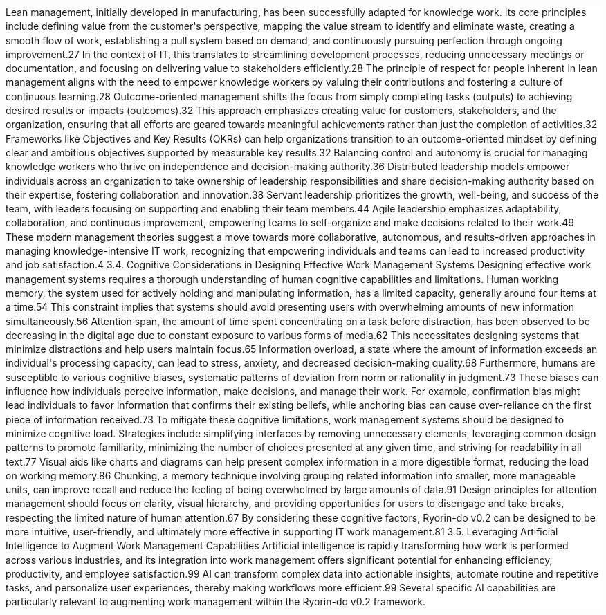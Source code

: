 Lean management, initially developed in manufacturing, has been successfully adapted for knowledge work. Its core principles include defining value from the customer's perspective, mapping the value stream to identify and eliminate waste, creating a smooth flow of work, establishing a pull system based on demand, and continuously pursuing perfection through ongoing improvement.27 In the context of IT, this translates to streamlining development processes, reducing unnecessary meetings or documentation, and focusing on delivering value to stakeholders efficiently.28 The principle of respect for people inherent in lean management aligns with the need to empower knowledge workers by valuing their contributions and fostering a culture of continuous learning.28
Outcome-oriented management shifts the focus from simply completing tasks (outputs) to achieving desired results or impacts (outcomes).32 This approach emphasizes creating value for customers, stakeholders, and the organization, ensuring that all efforts are geared towards meaningful achievements rather than just the completion of activities.32 Frameworks like Objectives and Key Results (OKRs) can help organizations transition to an outcome-oriented mindset by defining clear and ambitious objectives supported by measurable key results.32
Balancing control and autonomy is crucial for managing knowledge workers who thrive on independence and decision-making authority.36 Distributed leadership models empower individuals across an organization to take ownership of leadership responsibilities and share decision-making authority based on their expertise, fostering collaboration and innovation.38 Servant leadership prioritizes the growth, well-being, and success of the team, with leaders focusing on supporting and enabling their team members.44 Agile leadership emphasizes adaptability, collaboration, and continuous improvement, empowering teams to self-organize and make decisions related to their work.49 These modern management theories suggest a move towards more collaborative, autonomous, and results-driven approaches in managing knowledge-intensive IT work, recognizing that empowering individuals and teams can lead to increased productivity and job satisfaction.4
3.4. Cognitive Considerations in Designing Effective Work Management Systems
Designing effective work management systems requires a thorough understanding of human cognitive capabilities and limitations. Human working memory, the system used for actively holding and manipulating information, has a limited capacity, generally around four items at a time.54 This constraint implies that systems should avoid presenting users with overwhelming amounts of new information simultaneously.56 Attention span, the amount of time spent concentrating on a task before distraction, has been observed to be decreasing in the digital age due to constant exposure to various forms of media.62 This necessitates designing systems that minimize distractions and help users maintain focus.65 Information overload, a state where the amount of information exceeds an individual's processing capacity, can lead to stress, anxiety, and decreased decision-making quality.68
Furthermore, humans are susceptible to various cognitive biases, systematic patterns of deviation from norm or rationality in judgment.73 These biases can influence how individuals perceive information, make decisions, and manage their work. For example, confirmation bias might lead individuals to favor information that confirms their existing beliefs, while anchoring bias can cause over-reliance on the first piece of information received.73
To mitigate these cognitive limitations, work management systems should be designed to minimize cognitive load. Strategies include simplifying interfaces by removing unnecessary elements, leveraging common design patterns to promote familiarity, minimizing the number of choices presented at any given time, and striving for readability in all text.77 Visual aids like charts and diagrams can help present complex information in a more digestible format, reducing the load on working memory.86 Chunking, a memory technique involving grouping related information into smaller, more manageable units, can improve recall and reduce the feeling of being overwhelmed by large amounts of data.91 Design principles for attention management should focus on clarity, visual hierarchy, and providing opportunities for users to disengage and take breaks, respecting the limited nature of human attention.67 By considering these cognitive factors, Ryorin-do v0.2 can be designed to be more intuitive, user-friendly, and ultimately more effective in supporting IT work management.81
3.5. Leveraging Artificial Intelligence to Augment Work Management Capabilities
Artificial intelligence is rapidly transforming how work is performed across various industries, and its integration into work management offers significant potential for enhancing efficiency, productivity, and employee satisfaction.99 AI can transform complex data into actionable insights, automate routine and repetitive tasks, and personalize user experiences, thereby making workflows more efficient.99 Several specific AI capabilities are particularly relevant to augmenting work management within the Ryorin-do v0.2 framework.